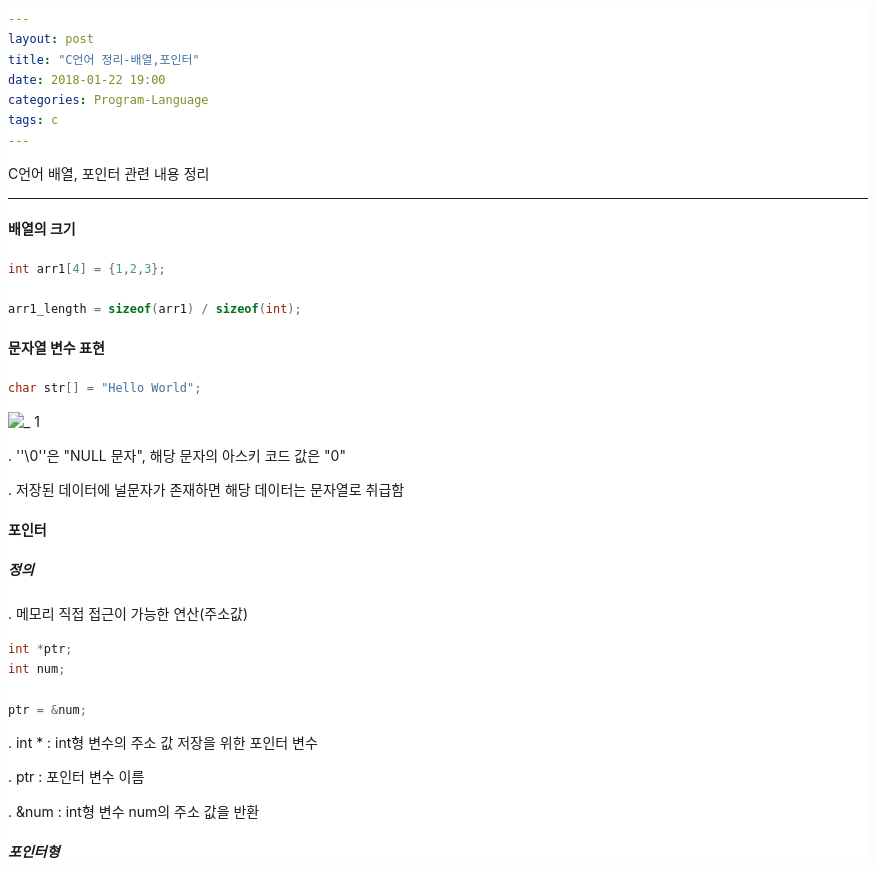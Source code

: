```yaml
---
layout: post
title: "C언어 정리-배열,포인터"
date: 2018-01-22 19:00
categories: Program-Language
tags: c
---
```


C언어 배열, 포인터 관련 내용 정리

------

#### 배열의 크기 

```c
int arr1[4] = {1,2,3};

arr1_length = sizeof(arr1) / sizeof(int);
```



#### 문자열 변수 표현

```c
char str[] = "Hello World";
```

![_ 1](https://user-images.githubusercontent.com/29933947/35223224-e8553ab2-ffc3-11e7-8683-bfce4d5f5a38.png)

 . ''\0''은 "NULL 문자", 해당 문자의 아스키 코드 값은 "0"

 . 저장된 데이터에 널문자가 존재하면 해당 데이터는 문자열로 취급함



#### 포인터

##### 정의

 . 메모리 직접 접근이 가능한 연산(주소값)

```c
int *ptr;
int num;

ptr = &num;
```

  . int * : int형 변수의 주소 값 저장을 위한 포인터 변수

  . ptr : 포인터 변수 이름

  . &num : int형 변수 num의 주소 값을 반환

##### 포인터형
